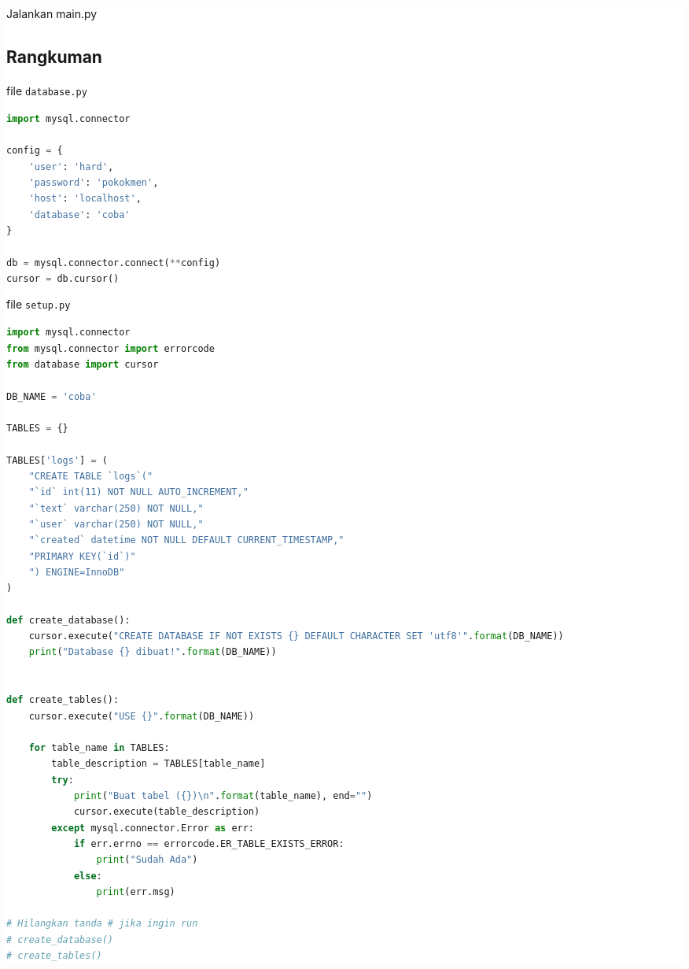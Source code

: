 Jalankan main.py

## Rangkuman

file ```database.py```

```python
import mysql.connector

config = {
	'user': 'hard',
	'password': 'pokokmen',
	'host': 'localhost',
	'database': 'coba'
}

db = mysql.connector.connect(**config)
cursor = db.cursor()
```

file ```setup.py```

```python
import mysql.connector
from mysql.connector import errorcode
from database import cursor

DB_NAME = 'coba'

TABLES = {}

TABLES['logs'] = (
	"CREATE TABLE `logs`("
	"`id` int(11) NOT NULL AUTO_INCREMENT,"
	"`text` varchar(250) NOT NULL,"
	"`user` varchar(250) NOT NULL,"
	"`created` datetime NOT NULL DEFAULT CURRENT_TIMESTAMP,"
	"PRIMARY KEY(`id`)"
	") ENGINE=InnoDB"
)

def create_database():
	cursor.execute("CREATE DATABASE IF NOT EXISTS {} DEFAULT CHARACTER SET 'utf8'".format(DB_NAME))
	print("Database {} dibuat!".format(DB_NAME))
	

def create_tables():
	cursor.execute("USE {}".format(DB_NAME))
	
	for table_name in TABLES:
		table_description = TABLES[table_name]
		try:
			print("Buat tabel ({})\n".format(table_name), end="")
			cursor.execute(table_description)
		except mysql.connector.Error as err:
			if err.errno == errorcode.ER_TABLE_EXISTS_ERROR:
				print("Sudah Ada")
			else:
				print(err.msg)

# Hilangkan tanda # jika ingin run				
# create_database()
# create_tables()
```
